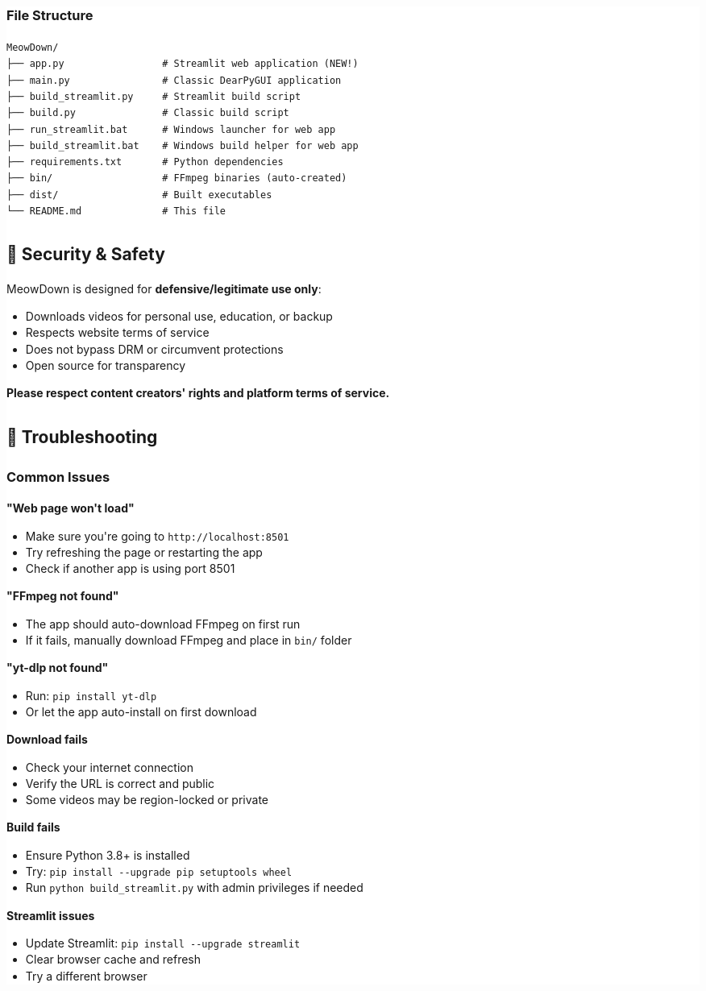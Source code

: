 ### File Structure
```
MeowDown/
├── app.py                 # Streamlit web application (NEW!)
├── main.py                # Classic DearPyGUI application
├── build_streamlit.py     # Streamlit build script
├── build.py               # Classic build script
├── run_streamlit.bat      # Windows launcher for web app
├── build_streamlit.bat    # Windows build helper for web app
├── requirements.txt       # Python dependencies
├── bin/                   # FFmpeg binaries (auto-created)
├── dist/                  # Built executables
└── README.md              # This file
```

## 🚨 Security & Safety

MeowDown is designed for **defensive/legitimate use only**:
- Downloads videos for personal use, education, or backup
- Respects website terms of service
- Does not bypass DRM or circumvent protections
- Open source for transparency

**Please respect content creators' rights and platform terms of service.**

## 🐛 Troubleshooting

### Common Issues

**"Web page won't load"**
- Make sure you're going to `http://localhost:8501`
- Try refreshing the page or restarting the app
- Check if another app is using port 8501

**"FFmpeg not found"**
- The app should auto-download FFmpeg on first run
- If it fails, manually download FFmpeg and place in `bin/` folder

**"yt-dlp not found"** 
- Run: `pip install yt-dlp`
- Or let the app auto-install on first download

**Download fails**
- Check your internet connection
- Verify the URL is correct and public
- Some videos may be region-locked or private

**Build fails**
- Ensure Python 3.8+ is installed
- Try: `pip install --upgrade pip setuptools wheel`
- Run `python build_streamlit.py` with admin privileges if needed

**Streamlit issues**
- Update Streamlit: `pip install --upgrade streamlit`
- Clear browser cache and refresh
- Try a different browser
